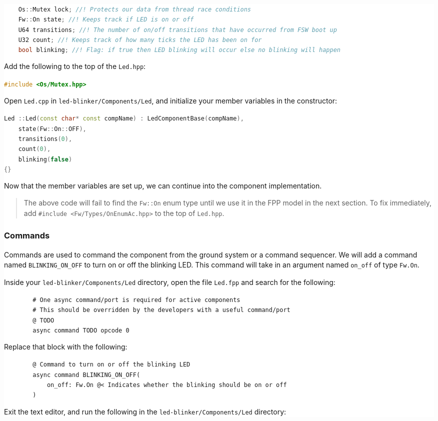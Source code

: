 ```cpp
    Os::Mutex lock; //! Protects our data from thread race conditions
    Fw::On state; //! Keeps track if LED is on or off
    U64 transitions; //! The number of on/off transitions that have occurred from FSW boot up
    U32 count; //! Keeps track of how many ticks the LED has been on for
    bool blinking; //! Flag: if true then LED blinking will occur else no blinking will happen
```

Add the following to the top of the `Led.hpp`:

```c++
#include <Os/Mutex.hpp>
```

Open `Led.cpp` in `led-blinker/Components/Led`, and initialize your member variables in the constructor:

```cpp
Led ::Led(const char* const compName) : LedComponentBase(compName),
    state(Fw::On::OFF),
    transitions(0),
    count(0),
    blinking(false)
{}
```

Now that the member variables are set up, we can continue into the component implementation.

> The above code will fail to find the `Fw::On` enum type until we use it in the FPP model in the next section. To fix immediately, add `#include <Fw/Types/OnEnumAc.hpp>` to the top of `Led.hpp`.

### Commands

Commands are used to command the component from the ground system or a command sequencer. We will add a command named `BLINKING_ON_OFF` to turn on or off the blinking LED. This command will take in an argument named `on_off` of type `Fw.On`.


Inside your `led-blinker/Components/Led` directory, open the file `Led.fpp` and search for the following:

```
        # One async command/port is required for active components
        # This should be overridden by the developers with a useful command/port
        @ TODO
        async command TODO opcode 0
```

Replace that block with the following:

```
        @ Command to turn on or off the blinking LED
        async command BLINKING_ON_OFF(
            on_off: Fw.On @< Indicates whether the blinking should be on or off
        )
```

Exit the text editor, and run the following in the `led-blinker/Components/Led` directory:
